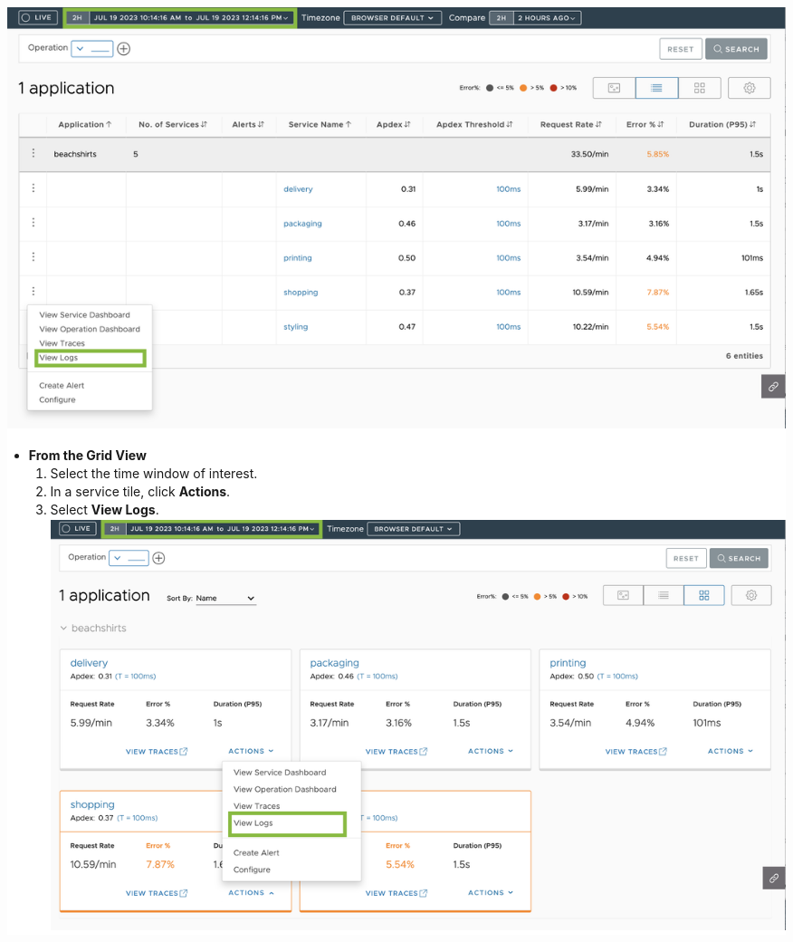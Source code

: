   ![A screenshot of a the UI once you click vertical ellipsis on the table view](images/logging_table_view_to_logs.png)
* **From the Grid View**
  1. Select the time window of interest.
  1. In a service tile, click **Actions**.
  1. Select **View Logs**.
  ![A screenshot of a the UI once you click vertical ellipsis on the grid view](images/logging_grid_view_to_logs.png)
